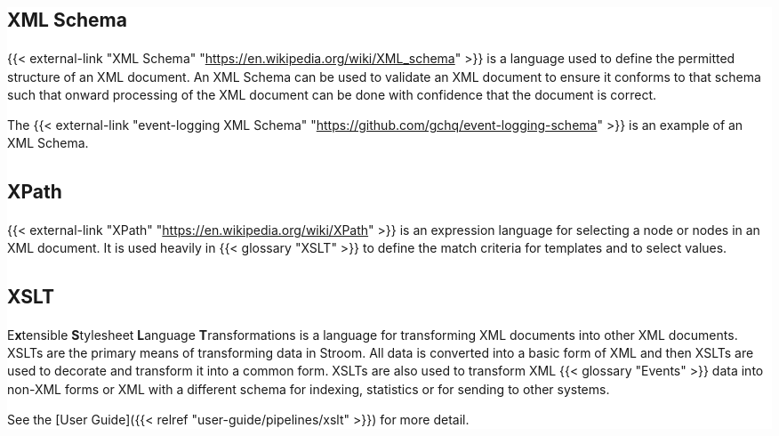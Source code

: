 
## XML Schema

{{< external-link "XML Schema" "https://en.wikipedia.org/wiki/XML_schema" >}} is a language used to define the permitted structure of an XML document.
An XML Schema can be used to validate an XML document to ensure it conforms to that schema such that onward processing of the XML document can be done with confidence that the document is correct.

The {{< external-link "event-logging XML Schema" "https://github.com/gchq/event-logging-schema" >}} is an example of an XML Schema.


## XPath

{{< external-link "XPath" "https://en.wikipedia.org/wiki/XPath" >}} is an expression language for selecting a node or nodes in an XML document.
It is used heavily in {{< glossary "XSLT" >}} to define the match criteria for templates and to select values.


## XSLT

E**x**tensible **S**tylesheet **L**anguage **T**ransformations is a language for transforming XML documents into other XML documents.
XSLTs are the primary means of transforming data in Stroom.
All data is converted into a basic form of XML and then XSLTs are used to decorate and transform it into a common form.
XSLTs are also used to transform XML {{< glossary "Events" >}} data into non-XML forms or XML with a different schema for indexing, statistics or for sending to other systems.

See the [User Guide]({{< relref "user-guide/pipelines/xslt" >}}) for more detail.



